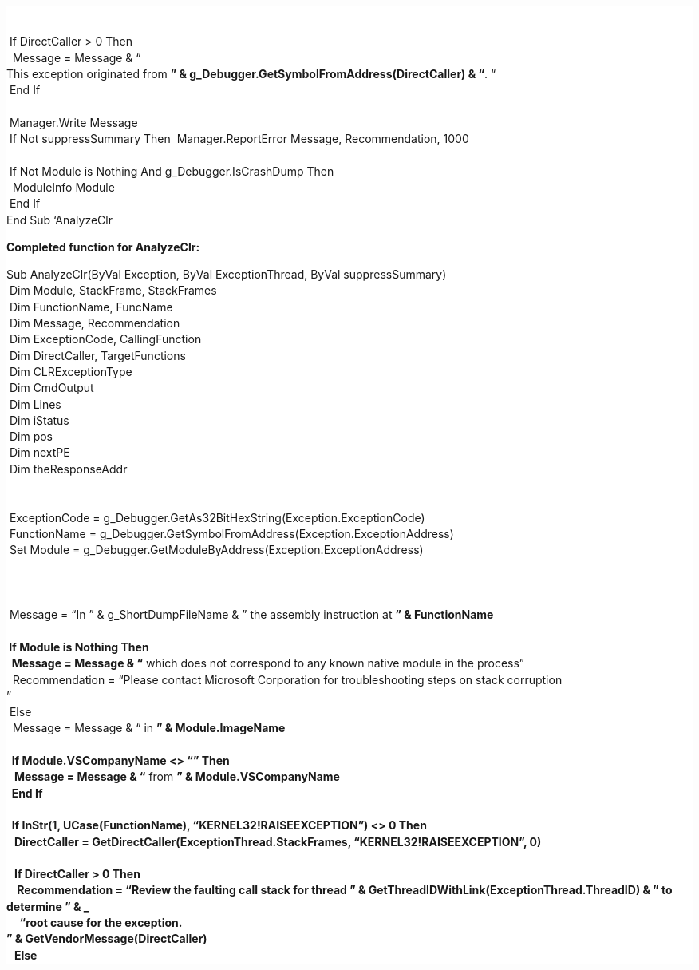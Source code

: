 &nbsp;&nbsp;

&nbsp;If DirectCaller > 0 Then  
&nbsp;&nbsp;Message = Message & &#8220;<br>This exception originated from <b>&#8221; & g_Debugger.GetSymbolFromAddress(DirectCaller) & &#8220;</b>. &#8220;  
&nbsp;End If  
&nbsp;  
&nbsp;Manager.Write Message  
&nbsp;If Not suppressSummary Then&nbsp; Manager.ReportError Message, Recommendation, 1000  
&nbsp;  
&nbsp;If Not Module is Nothing And g_Debugger.IsCrashDump Then  
&nbsp;&nbsp;ModuleInfo Module  
&nbsp;End If&nbsp;&nbsp;&nbsp;  
End Sub &#8216;AnalyzeClr<p mce_keep="true">

**Completed function for AnalyzeClr:**</p> <p mce_keep="true">Sub AnalyzeClr(ByVal Exception, ByVal ExceptionThread, ByVal suppressSummary)  
&nbsp;Dim Module, StackFrame, StackFrames  
&nbsp;Dim FunctionName, FuncName  
&nbsp;Dim Message, Recommendation  
&nbsp;Dim ExceptionCode, CallingFunction  
&nbsp;Dim DirectCaller, TargetFunctions  
&nbsp;Dim CLRExceptionType  
&nbsp;Dim CmdOutput  
&nbsp;Dim Lines  
&nbsp;Dim iStatus  
&nbsp;Dim pos  
&nbsp;Dim nextPE  
&nbsp;Dim theResponseAddr  
&nbsp;  
&nbsp;  
&nbsp;ExceptionCode = g_Debugger.GetAs32BitHexString(Exception.ExceptionCode)  
&nbsp;FunctionName = g_Debugger.GetSymbolFromAddress(Exception.ExceptionAddress)  
&nbsp;Set Module = g_Debugger.GetModuleByAddress(Exception.ExceptionAddress)  
&nbsp;  
&nbsp;  
&nbsp;  
&nbsp;Message = &#8220;In &#8221; & g_ShortDumpFileName & &#8221; the assembly instruction at <b>&#8221; & FunctionName  
&nbsp;  
&nbsp;If Module is Nothing Then  
&nbsp;&nbsp;Message = Message & &#8220;</b> which does not correspond to any known native module in the process&#8221;  
&nbsp;&nbsp;Recommendation = &#8220;Please contact Microsoft Corporation for troubleshooting steps on stack corruption<br>&#8221;  
&nbsp;Else  
&nbsp;&nbsp;Message = Message & &#8220;</b> in <b>&#8221; & Module.ImageName  
&nbsp;&nbsp;  
&nbsp;&nbsp;If Module.VSCompanyName <> &#8220;&#8221; Then  
&nbsp;&nbsp;&nbsp;Message = Message & &#8220;</b> from <b>&#8221; & Module.VSCompanyName  
&nbsp;&nbsp;End If  
&nbsp;&nbsp;  
&nbsp;&nbsp;If InStr(1, UCase(FunctionName), &#8220;KERNEL32!RAISEEXCEPTION&#8221;) <> 0 Then&nbsp;&nbsp;  
&nbsp;&nbsp;&nbsp;DirectCaller = GetDirectCaller(ExceptionThread.StackFrames, &#8220;KERNEL32!RAISEEXCEPTION&#8221;, 0)  
&nbsp;&nbsp;  
&nbsp;&nbsp;&nbsp;If DirectCaller > 0 Then  
&nbsp;&nbsp;&nbsp;&nbsp;Recommendation = &#8220;Review the faulting call stack for thread &#8221; & GetThreadIDWithLink(ExceptionThread.ThreadID) & &#8221; to determine &#8221; & _  
&nbsp;&nbsp;&nbsp;&nbsp;&nbsp;&#8220;root cause for the exception.<br>&#8221; & GetVendorMessage(DirectCaller)  
&nbsp;&nbsp;&nbsp;Else  